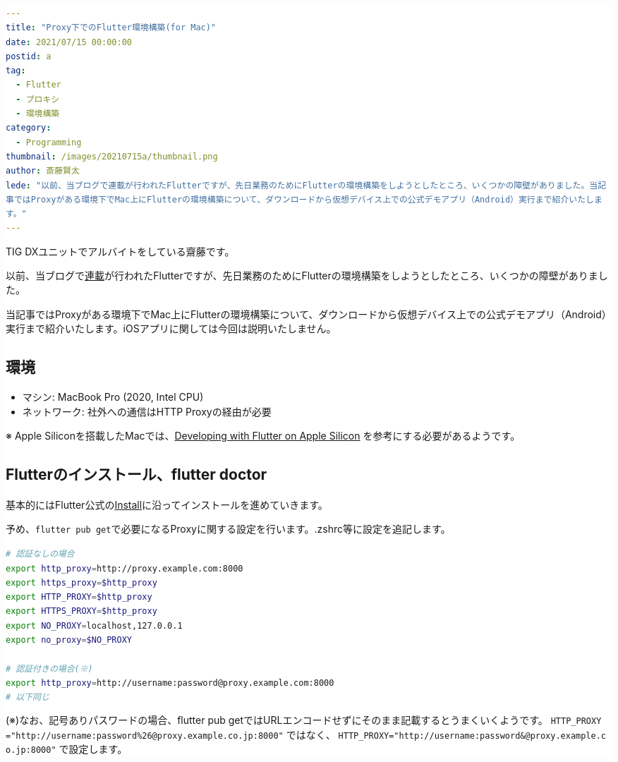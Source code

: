 ```yaml
---
title: "Proxy下でのFlutter環境構築(for Mac)"
date: 2021/07/15 00:00:00
postid: a
tag:
  - Flutter
  - プロキシ
  - 環境構築
category:
  - Programming
thumbnail: /images/20210715a/thumbnail.png
author: 斎藤賢太
lede: "以前、当ブログで連載が行われたFlutterですが、先日業務のためにFlutterの環境構築をしようとしたところ、いくつかの障壁がありました。当記事ではProxyがある環境下でMac上にFlutterの環境構築について、ダウンロードから仮想デバイス上での公式デモアプリ（Android）実行まで紹介いたします。"
---
```

TIG DXユニットでアルバイトをしている齋藤です。

以前、当ブログで[連載](/articles/20210510a/)が行われたFlutterですが、先日業務のためにFlutterの環境構築をしようとしたところ、いくつかの障壁がありました。

当記事ではProxyがある環境下でMac上にFlutterの環境構築について、ダウンロードから仮想デバイス上での公式デモアプリ（Android）実行まで紹介いたします。iOSアプリに関しては今回は説明いたしません。

## 環境

* マシン: MacBook Pro (2020, Intel CPU)
* ネットワーク: 社外への通信はHTTP Proxyの経由が必要

※ Apple Siliconを搭載したMacでは、[Developing with Flutter on Apple Silicon](https://github.com/flutter/flutter/wiki/Developing-with-Flutter-on-Apple-Silicon) を参考にする必要があるようです。

## Flutterのインストール、flutter doctor

基本的にはFlutter公式の[Install](https://flutter.dev/docs/get-started/install)に沿ってインストールを進めていきます。

予め、`flutter pub get`で必要になるProxyに関する設定を行います。.zshrc等に設定を追記します。

```sh
# 認証なしの場合
export http_proxy=http://proxy.example.com:8000
export https_proxy=$http_proxy
export HTTP_PROXY=$http_proxy
export HTTPS_PROXY=$http_proxy
export NO_PROXY=localhost,127.0.0.1
export no_proxy=$NO_PROXY

# 認証付きの場合(※)
export http_proxy=http://username:password@proxy.example.com:8000
# 以下同じ
```

(※)なお、記号ありパスワードの場合、flutter pub getではURLエンコードせずにそのまま記載するとうまくいくようです。
`HTTP_PROXY="http://username:password%26@proxy.example.co.jp:8000"` ではなく、 `HTTP_PROXY="http://username:password&@proxy.example.co.jp:8000"` で設定します。
